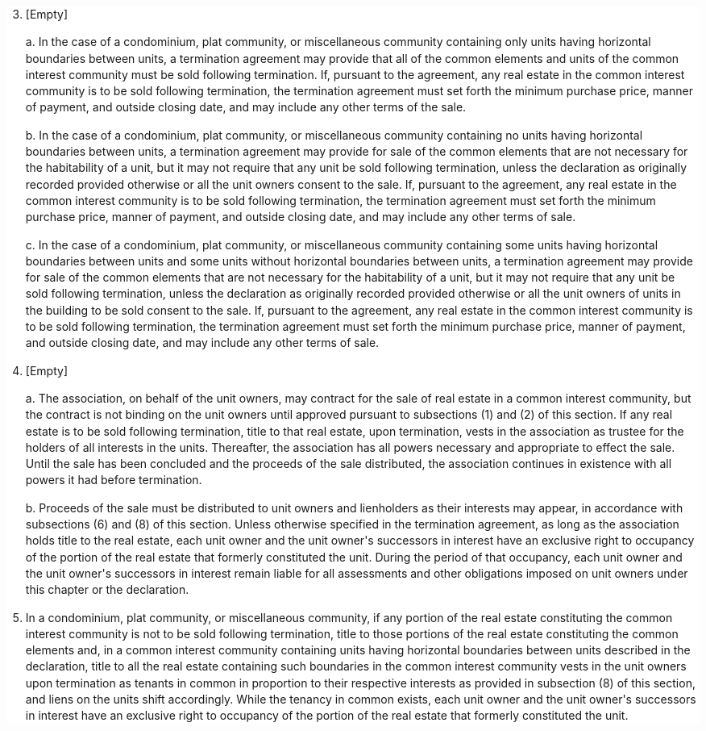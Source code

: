 3. [Empty]

   a. In the case of a condominium, plat community, or miscellaneous community containing only units having horizontal boundaries between units, a termination agreement may provide that all of the common elements and units of the common interest community must be sold following termination. If, pursuant to the agreement, any real estate in the common interest community is to be sold following termination, the termination agreement must set forth the minimum purchase price, manner of payment, and outside closing date, and may include any other terms of the sale.

   b. In the case of a condominium, plat community, or miscellaneous community containing no units having horizontal boundaries between units, a termination agreement may provide for sale of the common elements that are not necessary for the habitability of a unit, but it may not require that any unit be sold following termination, unless the declaration as originally recorded provided otherwise or all the unit owners consent to the sale. If, pursuant to the agreement, any real estate in the common interest community is to be sold following termination, the termination agreement must set forth the minimum purchase price, manner of payment, and outside closing date, and may include any other terms of sale.

   c. In the case of a condominium, plat community, or miscellaneous community containing some units having horizontal boundaries between units and some units without horizontal boundaries between units, a termination agreement may provide for sale of the common elements that are not necessary for the habitability of a unit, but it may not require that any unit be sold following termination, unless the declaration as originally recorded provided otherwise or all the unit owners of units in the building to be sold consent to the sale. If, pursuant to the agreement, any real estate in the common interest community is to be sold following termination, the termination agreement must set forth the minimum purchase price, manner of payment, and outside closing date, and may include any other terms of sale.

4. [Empty]

   a. The association, on behalf of the unit owners, may contract for the sale of real estate in a common interest community, but the contract is not binding on the unit owners until approved pursuant to subsections (1) and (2) of this section. If any real estate is to be sold following termination, title to that real estate, upon termination, vests in the association as trustee for the holders of all interests in the units. Thereafter, the association has all powers necessary and appropriate to effect the sale. Until the sale has been concluded and the proceeds of the sale distributed, the association continues in existence with all powers it had before termination.

   b. Proceeds of the sale must be distributed to unit owners and lienholders as their interests may appear, in accordance with subsections (6) and (8) of this section. Unless otherwise specified in the termination agreement, as long as the association holds title to the real estate, each unit owner and the unit owner's successors in interest have an exclusive right to occupancy of the portion of the real estate that formerly constituted the unit. During the period of that occupancy, each unit owner and the unit owner's successors in interest remain liable for all assessments and other obligations imposed on unit owners under this chapter or the declaration.

5. In a condominium, plat community, or miscellaneous community, if any portion of the real estate constituting the common interest community is not to be sold following termination, title to those portions of the real estate constituting the common elements and, in a common interest community containing units having horizontal boundaries between units described in the declaration, title to all the real estate containing such boundaries in the common interest community vests in the unit owners upon termination as tenants in common in proportion to their respective interests as provided in subsection (8) of this section, and liens on the units shift accordingly. While the tenancy in common exists, each unit owner and the unit owner's successors in interest have an exclusive right to occupancy of the portion of the real estate that formerly constituted the unit.
